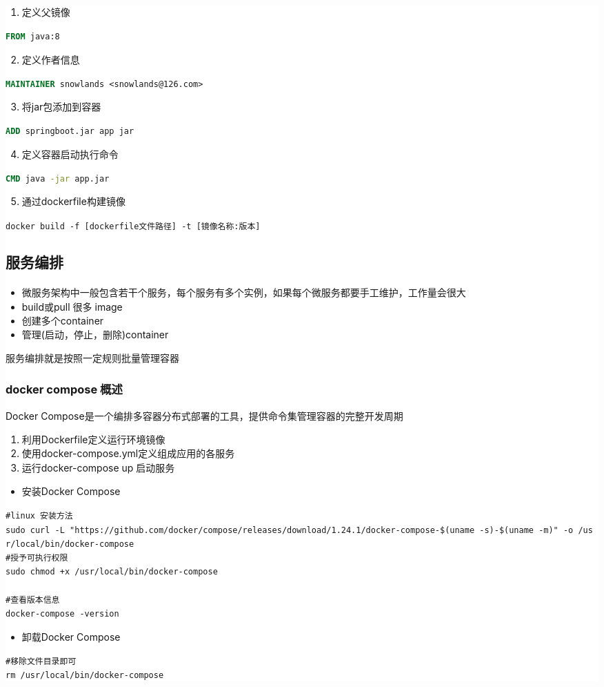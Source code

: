 1. 定义父镜像
```dockerfile
FROM java:8
```

2. 定义作者信息
```dockerfile
MAINTAINER snowlands <snowlands@126.com>
```

3. 将jar包添加到容器
```dockerfile
ADD springboot.jar app jar
```

4. 定义容器启动执行命令
```dockerfile
CMD java -jar app.jar
```

5. 通过dockerfile构建镜像
```shell
docker build -f [dockerfile文件路径] -t [镜像名称:版本]
```

## 服务编排

- 微服务架构中一般包含若干个服务，每个服务有多个实例，如果每个微服务都要手工维护，工作量会很大
- build或pull 很多 image
- 创建多个container
- 管理(启动，停止，删除)container

服务编排就是按照一定规则批量管理容器

### docker compose 概述

Docker Compose是一个编排多容器分布式部署的工具，提供命令集管理容器的完整开发周期
1. 利用Dockerfile定义运行环境镜像
2. 使用docker-compose.yml定义组成应用的各服务
3. 运行docker-compose up 启动服务

- 安装Docker Compose
```shell
#linux 安装方法
sudo curl -L "https://github.com/docker/compose/releases/download/1.24.1/docker-compose-$(uname -s)-$(uname -m)" -o /usr/local/bin/docker-compose
#授予可执行权限
sudo chmod +x /usr/local/bin/docker-compose

#查看版本信息
docker-compose -version
```

- 卸载Docker Compose
```shell
#移除文件目录即可
rm /usr/local/bin/docker-compose
```
